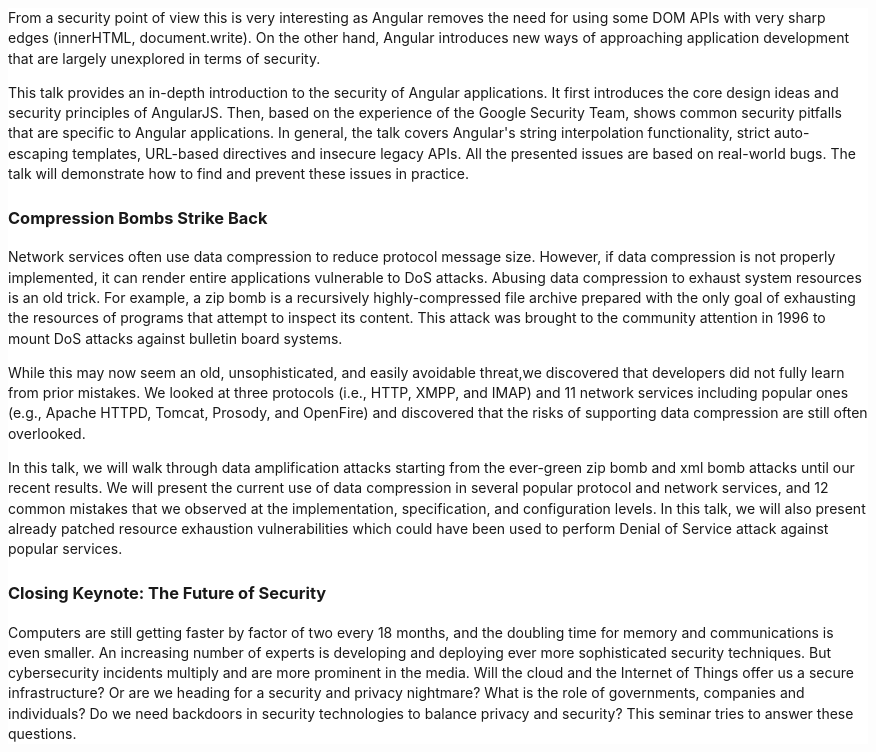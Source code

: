 From a security point of view this is very interesting as Angular
removes the need for using some DOM APIs with very sharp edges
(innerHTML, document.write). On the other hand, Angular introduces new
ways of approaching application development that are largely unexplored
in terms of security.

This talk provides an in-depth introduction to the security of Angular
applications. It first introduces the core design ideas and security
principles of AngularJS. Then, based on the experience of the Google
Security Team, shows common security pitfalls that are specific to
Angular applications. In general, the talk covers Angular's string
interpolation functionality, strict auto-escaping templates, URL-based
directives and insecure legacy APIs. All the presented issues are based
on real-world bugs. The talk will demonstrate how to find and prevent
these issues in practice.

### Compression Bombs Strike Back

Network services often use data compression to reduce protocol message
size. However, if data compression is not properly implemented, it can
render entire applications vulnerable to DoS attacks. Abusing data
compression to exhaust system resources is an old trick. For example, a
zip bomb is a recursively highly-compressed file archive prepared with
the only goal of exhausting the resources of programs that attempt to
inspect its content. This attack was brought to the community attention
in 1996 to mount DoS attacks against bulletin board systems.

While this may now seem an old, unsophisticated, and easily avoidable
threat,we discovered that developers did not fully learn from prior
mistakes. We looked at three protocols (i.e., HTTP, XMPP, and IMAP) and
11 network services including popular ones (e.g., Apache HTTPD, Tomcat,
Prosody, and OpenFire) and discovered that the risks of supporting data
compression are still often overlooked.

In this talk, we will walk through data amplification attacks starting
from the ever-green zip bomb and xml bomb attacks until our recent
results. We will present the current use of data compression in several
popular protocol and network services, and 12 common mistakes that we
observed at the implementation, specification, and configuration levels.
In this talk, we will also present already patched resource exhaustion
vulnerabilities which could have been used to perform Denial of Service
attack against popular services.

### Closing Keynote: The Future of Security

Computers are still getting faster by factor of two every 18 months, and
the doubling time for memory and communications is even smaller. An
increasing number of experts is developing and deploying ever more
sophisticated security techniques. But cybersecurity incidents multiply
and are more prominent in the media. Will the cloud and the Internet of
Things offer us a secure infrastructure? Or are we heading for a
security and privacy nightmare? What is the role of governments,
companies and individuals? Do we need backdoors in security technologies
to balance privacy and security? This seminar tries to answer these
questions.
